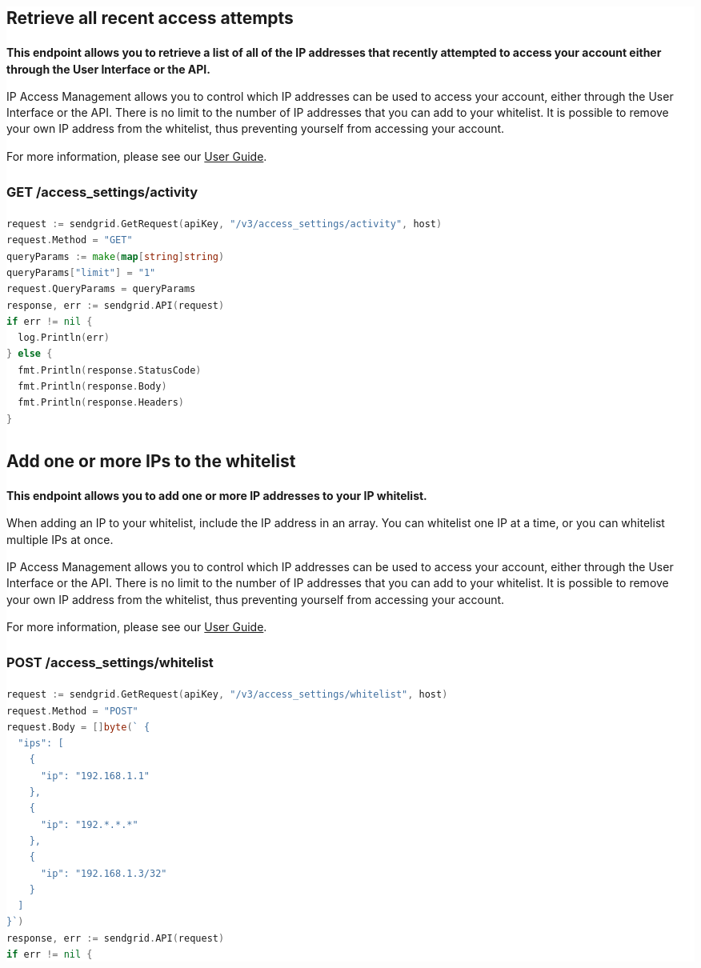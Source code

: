 ## Retrieve all recent access attempts

**This endpoint allows you to retrieve a list of all of the IP addresses that recently attempted to access your account either through the User Interface or the API.**

IP Access Management allows you to control which IP addresses can be used to access your account, either through the User Interface or the API. There is no limit to the number of IP addresses that you can add to your whitelist. It is possible to remove your own IP address from the whitelist, thus preventing yourself from accessing your account.

For more information, please see our [User Guide](http://sendgrid.com/docs/User_Guide/Settings/ip_access_management.html).

### GET /access_settings/activity

```go
request := sendgrid.GetRequest(apiKey, "/v3/access_settings/activity", host)
request.Method = "GET"
queryParams := make(map[string]string)
queryParams["limit"] = "1"
request.QueryParams = queryParams
response, err := sendgrid.API(request)
if err != nil {
  log.Println(err)
} else {
  fmt.Println(response.StatusCode)
  fmt.Println(response.Body)
  fmt.Println(response.Headers)
}
```

## Add one or more IPs to the whitelist

**This endpoint allows you to add one or more IP addresses to your IP whitelist.**

When adding an IP to your whitelist, include the IP address in an array. You can whitelist one IP at a time, or you can whitelist multiple IPs at once.

IP Access Management allows you to control which IP addresses can be used to access your account, either through the User Interface or the API. There is no limit to the number of IP addresses that you can add to your whitelist. It is possible to remove your own IP address from the whitelist, thus preventing yourself from accessing your account.

For more information, please see our [User Guide](http://sendgrid.com/docs/User_Guide/Settings/ip_access_management.html).

### POST /access_settings/whitelist

```go
request := sendgrid.GetRequest(apiKey, "/v3/access_settings/whitelist", host)
request.Method = "POST"
request.Body = []byte(` {
  "ips": [
    {
      "ip": "192.168.1.1"
    }, 
    {
      "ip": "192.*.*.*"
    }, 
    {
      "ip": "192.168.1.3/32"
    }
  ]
}`)
response, err := sendgrid.API(request)
if err != nil {
```